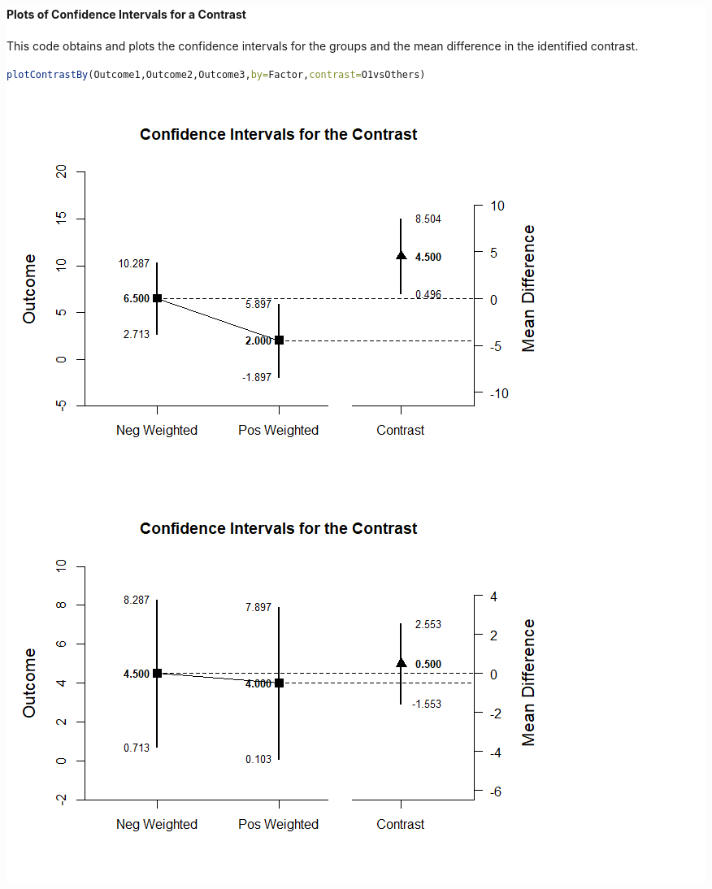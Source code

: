 #### Plots of Confidence Intervals for a Contrast

This code obtains and plots the confidence intervals for the groups and the mean difference in the identified contrast.


```r
plotContrastBy(Outcome1,Outcome2,Outcome3,by=Factor,contrast=O1vsOthers)
```

![](figures/MixedBy-ContrastA-1.png)![](figures/MixedBy-ContrastA-2.png)
